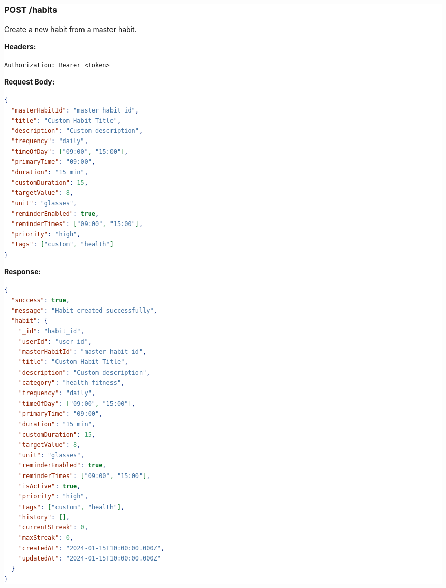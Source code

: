 ### POST /habits
Create a new habit from a master habit.

**Headers:**
```
Authorization: Bearer <token>
```

**Request Body:**
```json
{
  "masterHabitId": "master_habit_id",
  "title": "Custom Habit Title",
  "description": "Custom description",
  "frequency": "daily",
  "timeOfDay": ["09:00", "15:00"],
  "primaryTime": "09:00",
  "duration": "15 min",
  "customDuration": 15,
  "targetValue": 8,
  "unit": "glasses",
  "reminderEnabled": true,
  "reminderTimes": ["09:00", "15:00"],
  "priority": "high",
  "tags": ["custom", "health"]
}
```

**Response:**
```json
{
  "success": true,
  "message": "Habit created successfully",
  "habit": {
    "_id": "habit_id",
    "userId": "user_id",
    "masterHabitId": "master_habit_id",
    "title": "Custom Habit Title",
    "description": "Custom description",
    "category": "health_fitness",
    "frequency": "daily",
    "timeOfDay": ["09:00", "15:00"],
    "primaryTime": "09:00",
    "duration": "15 min",
    "customDuration": 15,
    "targetValue": 8,
    "unit": "glasses",
    "reminderEnabled": true,
    "reminderTimes": ["09:00", "15:00"],
    "isActive": true,
    "priority": "high",
    "tags": ["custom", "health"],
    "history": [],
    "currentStreak": 0,
    "maxStreak": 0,
    "createdAt": "2024-01-15T10:00:00.000Z",
    "updatedAt": "2024-01-15T10:00:00.000Z"
  }
}
```
